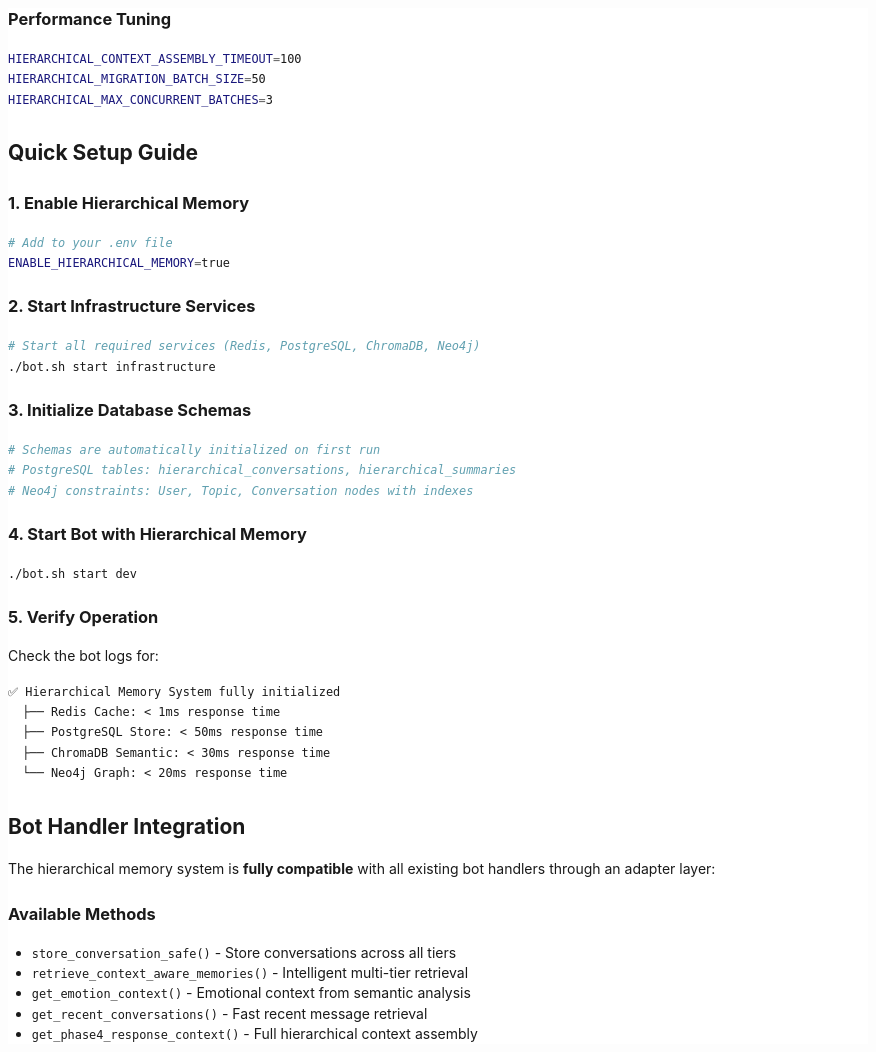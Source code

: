 ### Performance Tuning
```bash
HIERARCHICAL_CONTEXT_ASSEMBLY_TIMEOUT=100
HIERARCHICAL_MIGRATION_BATCH_SIZE=50
HIERARCHICAL_MAX_CONCURRENT_BATCHES=3
```

## Quick Setup Guide

### 1. Enable Hierarchical Memory
```bash
# Add to your .env file
ENABLE_HIERARCHICAL_MEMORY=true
```

### 2. Start Infrastructure Services
```bash
# Start all required services (Redis, PostgreSQL, ChromaDB, Neo4j)
./bot.sh start infrastructure
```

### 3. Initialize Database Schemas
```bash
# Schemas are automatically initialized on first run
# PostgreSQL tables: hierarchical_conversations, hierarchical_summaries
# Neo4j constraints: User, Topic, Conversation nodes with indexes
```

### 4. Start Bot with Hierarchical Memory
```bash
./bot.sh start dev
```

### 5. Verify Operation
Check the bot logs for:
```
✅ Hierarchical Memory System fully initialized
  ├── Redis Cache: < 1ms response time
  ├── PostgreSQL Store: < 50ms response time  
  ├── ChromaDB Semantic: < 30ms response time
  └── Neo4j Graph: < 20ms response time
```

## Bot Handler Integration

The hierarchical memory system is **fully compatible** with all existing bot handlers through an adapter layer:

### Available Methods
- `store_conversation_safe()` - Store conversations across all tiers
- `retrieve_context_aware_memories()` - Intelligent multi-tier retrieval
- `get_emotion_context()` - Emotional context from semantic analysis
- `get_recent_conversations()` - Fast recent message retrieval
- `get_phase4_response_context()` - Full hierarchical context assembly
